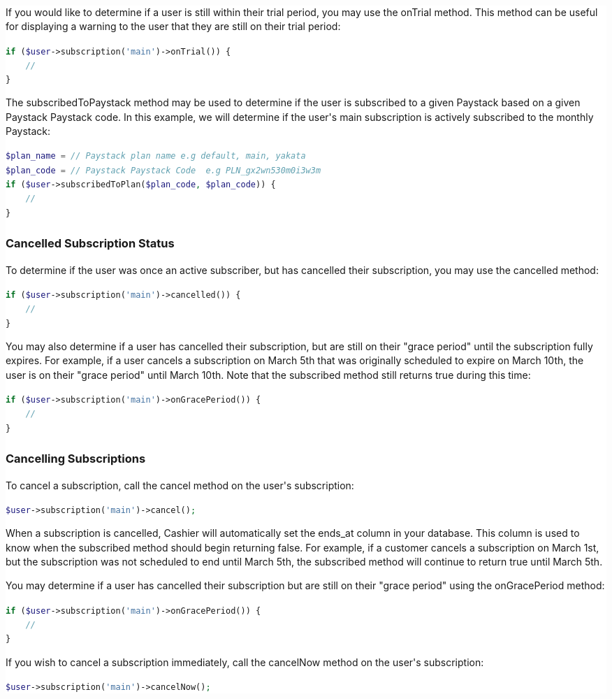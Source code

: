```php
```

If you would like to determine if a user is still within their trial period, you may use the onTrial method. This method can be useful for displaying a warning to the user that they are still on their trial period:
```php
if ($user->subscription('main')->onTrial()) {
    //
}
```

The subscribedToPaystack method may be used to determine if the user is subscribed to a given Paystack based on a given Paystack Paystack code. In this example, we will determine if the user's main subscription is actively subscribed to the monthly Paystack:
```php
$plan_name = // Paystack plan name e.g default, main, yakata
$plan_code = // Paystack Paystack Code  e.g PLN_gx2wn530m0i3w3m
if ($user->subscribedToPlan($plan_code, $plan_code)) {
    //
}
```
### Cancelled Subscription Status
To determine if the user was once an active subscriber, but has cancelled their subscription, you may use the cancelled method:
```php
if ($user->subscription('main')->cancelled()) {
    //
}
```
You may also determine if a user has cancelled their subscription, but are still on their "grace period" until the subscription fully expires. For example, if a user cancels a subscription on March 5th that was originally scheduled to expire on March 10th, the user is on their "grace period" until March 10th. Note that the subscribed method still returns true during this time:
```php
if ($user->subscription('main')->onGracePeriod()) {
    //
}
```

### Cancelling Subscriptions
To cancel a subscription, call the cancel method on the user's subscription:
```php
$user->subscription('main')->cancel();
```
When a subscription is cancelled, Cashier will automatically set the ends_at column in your database. This column is used to know when the subscribed method should begin returning false. For example, if a customer cancels a subscription on March 1st, but the subscription was not scheduled to end until March 5th, the subscribed method will continue to return true until March 5th.

You may determine if a user has cancelled their subscription but are still on their "grace period" using the  onGracePeriod method:
```php
if ($user->subscription('main')->onGracePeriod()) {
    //
}
```
If you wish to cancel a subscription immediately, call the cancelNow method on the user's subscription:
```php
$user->subscription('main')->cancelNow();
```
